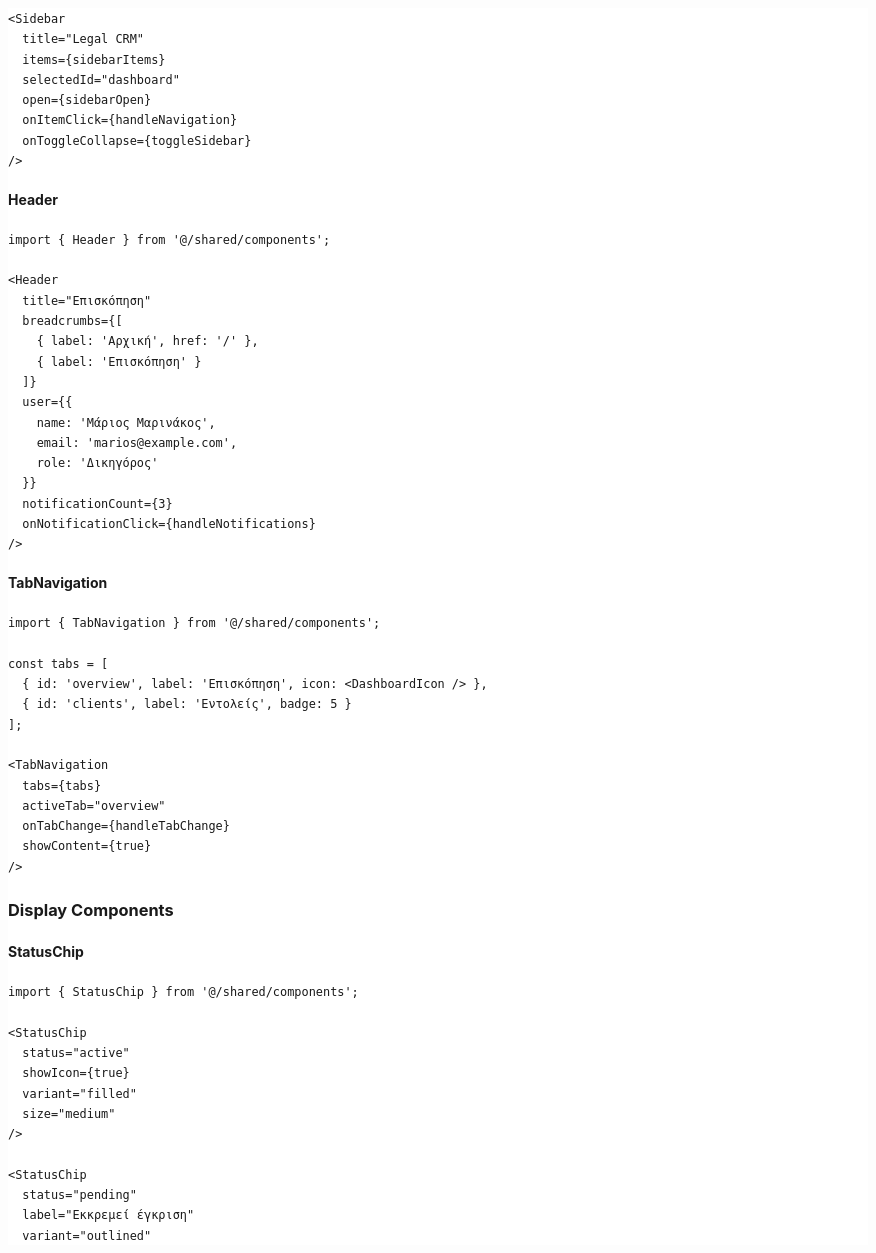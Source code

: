 ```tsx
<Sidebar
  title="Legal CRM"
  items={sidebarItems}
  selectedId="dashboard"
  open={sidebarOpen}
  onItemClick={handleNavigation}
  onToggleCollapse={toggleSidebar}
/>
```

#### Header
```tsx
import { Header } from '@/shared/components';

<Header
  title="Επισκόπηση"
  breadcrumbs={[
    { label: 'Αρχική', href: '/' },
    { label: 'Επισκόπηση' }
  ]}
  user={{
    name: 'Μάριος Μαρινάκος',
    email: 'marios@example.com',
    role: 'Δικηγόρος'
  }}
  notificationCount={3}
  onNotificationClick={handleNotifications}
/>
```

#### TabNavigation
```tsx
import { TabNavigation } from '@/shared/components';

const tabs = [
  { id: 'overview', label: 'Επισκόπηση', icon: <DashboardIcon /> },
  { id: 'clients', label: 'Εντολείς', badge: 5 }
];

<TabNavigation
  tabs={tabs}
  activeTab="overview"
  onTabChange={handleTabChange}
  showContent={true}
/>
```

### Display Components

#### StatusChip
```tsx
import { StatusChip } from '@/shared/components';

<StatusChip 
  status="active" 
  showIcon={true}
  variant="filled"
  size="medium"
/>

<StatusChip 
  status="pending" 
  label="Εκκρεμεί έγκριση"
  variant="outlined"
```